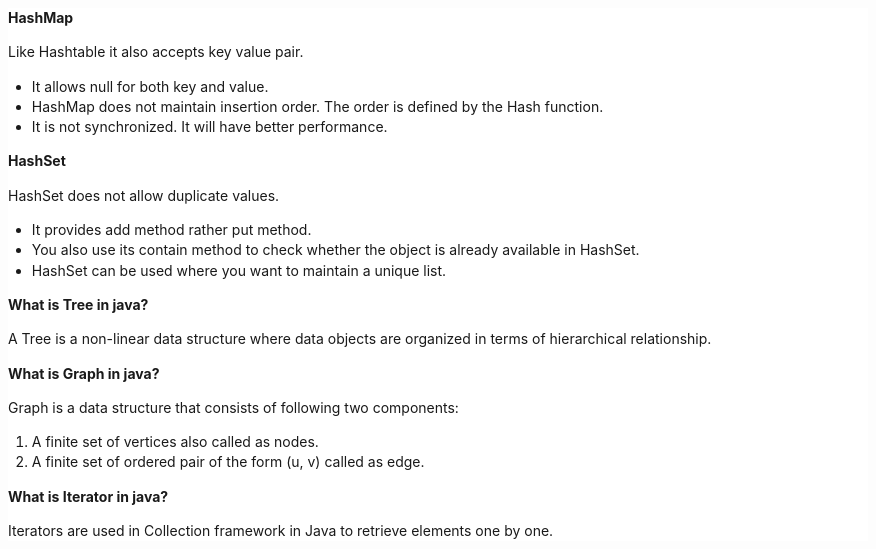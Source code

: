 **HashMap**

Like Hashtable it also accepts key value pair.

-   It allows null for both key and value.
-   HashMap does not maintain insertion order. The order is defined by the Hash function.
-   It is not synchronized. It will have better performance.

**HashSet**

HashSet does not allow duplicate values.

-   It provides add method rather put method.
-   You also use its contain method to check whether the object is already available in HashSet.
-   HashSet can be used where you want to maintain a unique list.

**What is Tree in java?**

A Tree is a non-linear data structure where data objects are organized in terms of hierarchical relationship.

**What is Graph in java?**

Graph is a data structure that consists of following two components:

1.  A finite set of vertices also called as nodes.
2.  A finite set of ordered pair of the form (u, v) called as edge.

**What is Iterator in java?**

Iterators are used in Collection framework in Java to retrieve elements one by one.
